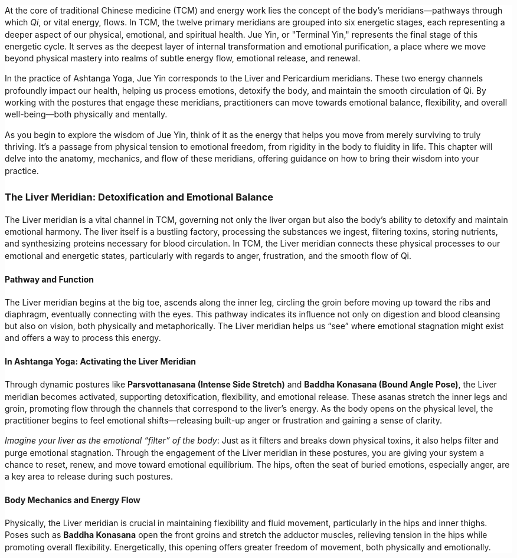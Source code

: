 At the core of traditional Chinese medicine (TCM) and energy work lies the concept of the body’s meridians—pathways through which *Qi*, or vital energy, flows. In TCM, the twelve primary meridians are grouped into six energetic stages, each representing a deeper aspect of our physical, emotional, and spiritual health. Jue Yin, or "Terminal Yin," represents the final stage of this energetic cycle. It serves as the deepest layer of internal transformation and emotional purification, a place where we move beyond physical mastery into realms of subtle energy flow, emotional release, and renewal.

In the practice of Ashtanga Yoga, Jue Yin corresponds to the Liver and Pericardium meridians. These two energy channels profoundly impact our health, helping us process emotions, detoxify the body, and maintain the smooth circulation of Qi. By working with the postures that engage these meridians, practitioners can move towards emotional balance, flexibility, and overall well-being—both physically and mentally. 

As you begin to explore the wisdom of Jue Yin, think of it as the energy that helps you move from merely surviving to truly thriving. It’s a passage from physical tension to emotional freedom, from rigidity in the body to fluidity in life. This chapter will delve into the anatomy, mechanics, and flow of these meridians, offering guidance on how to bring their wisdom into your practice.

### **The Liver Meridian: Detoxification and Emotional Balance**

The Liver meridian is a vital channel in TCM, governing not only the liver organ but also the body’s ability to detoxify and maintain emotional harmony. The liver itself is a bustling factory, processing the substances we ingest, filtering toxins, storing nutrients, and synthesizing proteins necessary for blood circulation. In TCM, the Liver meridian connects these physical processes to our emotional and energetic states, particularly with regards to anger, frustration, and the smooth flow of Qi.

#### **Pathway and Function**

The Liver meridian begins at the big toe, ascends along the inner leg, circling the groin before moving up toward the ribs and diaphragm, eventually connecting with the eyes. This pathway indicates its influence not only on digestion and blood cleansing but also on vision, both physically and metaphorically. The Liver meridian helps us “see” where emotional stagnation might exist and offers a way to process this energy.

#### **In Ashtanga Yoga: Activating the Liver Meridian**

Through dynamic postures like **Parsvottanasana (Intense Side Stretch)** and **Baddha Konasana (Bound Angle Pose)**, the Liver meridian becomes activated, supporting detoxification, flexibility, and emotional release. These asanas stretch the inner legs and groin, promoting flow through the channels that correspond to the liver’s energy. As the body opens on the physical level, the practitioner begins to feel emotional shifts—releasing built-up anger or frustration and gaining a sense of clarity.

*Imagine your liver as the emotional “filter” of the body*: Just as it filters and breaks down physical toxins, it also helps filter and purge emotional stagnation. Through the engagement of the Liver meridian in these postures, you are giving your system a chance to reset, renew, and move toward emotional equilibrium. The hips, often the seat of buried emotions, especially anger, are a key area to release during such postures.

#### **Body Mechanics and Energy Flow**

Physically, the Liver meridian is crucial in maintaining flexibility and fluid movement, particularly in the hips and inner thighs. Poses such as **Baddha Konasana** open the front groins and stretch the adductor muscles, relieving tension in the hips while promoting overall flexibility. Energetically, this opening offers greater freedom of movement, both physically and emotionally.
